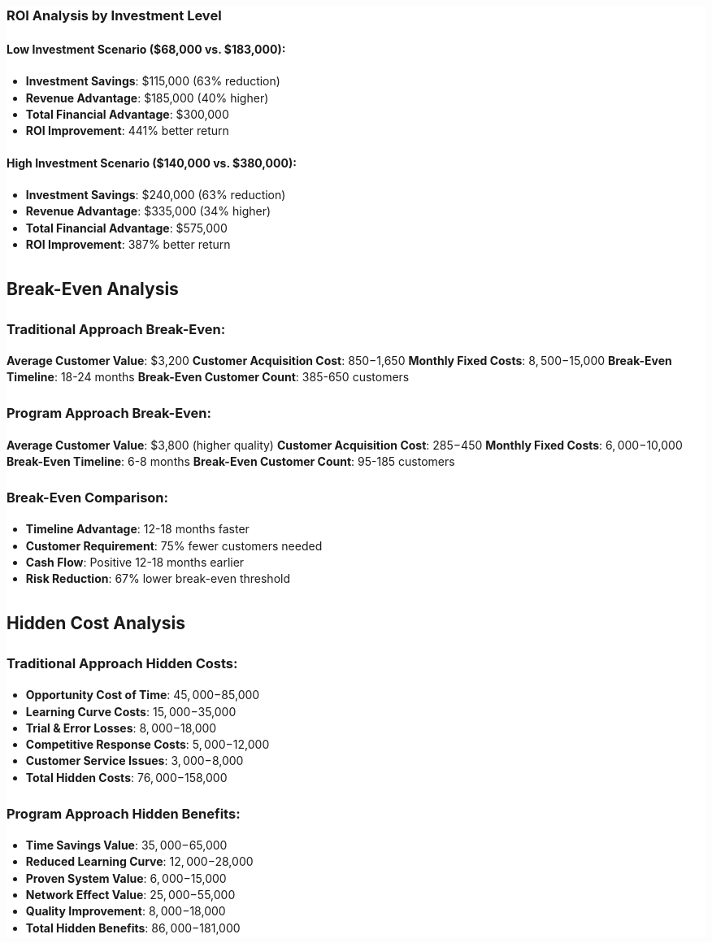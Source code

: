 ### ROI Analysis by Investment Level

#### Low Investment Scenario ($68,000 vs. $183,000):
- **Investment Savings**: $115,000 (63% reduction)
- **Revenue Advantage**: $185,000 (40% higher)
- **Total Financial Advantage**: $300,000
- **ROI Improvement**: 441% better return

#### High Investment Scenario ($140,000 vs. $380,000):
- **Investment Savings**: $240,000 (63% reduction)
- **Revenue Advantage**: $335,000 (34% higher)
- **Total Financial Advantage**: $575,000
- **ROI Improvement**: 387% better return

## Break-Even Analysis

### Traditional Approach Break-Even:
**Average Customer Value**: $3,200
**Customer Acquisition Cost**: $850-$1,650
**Monthly Fixed Costs**: $8,500-$15,000
**Break-Even Timeline**: 18-24 months
**Break-Even Customer Count**: 385-650 customers

### Program Approach Break-Even:
**Average Customer Value**: $3,800 (higher quality)
**Customer Acquisition Cost**: $285-$450
**Monthly Fixed Costs**: $6,000-$10,000
**Break-Even Timeline**: 6-8 months
**Break-Even Customer Count**: 95-185 customers

### Break-Even Comparison:
- **Timeline Advantage**: 12-18 months faster
- **Customer Requirement**: 75% fewer customers needed
- **Cash Flow**: Positive 12-18 months earlier
- **Risk Reduction**: 67% lower break-even threshold

## Hidden Cost Analysis

### Traditional Approach Hidden Costs:
- **Opportunity Cost of Time**: $45,000-$85,000
- **Learning Curve Costs**: $15,000-$35,000
- **Trial & Error Losses**: $8,000-$18,000
- **Competitive Response Costs**: $5,000-$12,000
- **Customer Service Issues**: $3,000-$8,000
- **Total Hidden Costs**: $76,000-$158,000

### Program Approach Hidden Benefits:
- **Time Savings Value**: $35,000-$65,000
- **Reduced Learning Curve**: $12,000-$28,000
- **Proven System Value**: $6,000-$15,000
- **Network Effect Value**: $25,000-$55,000
- **Quality Improvement**: $8,000-$18,000
- **Total Hidden Benefits**: $86,000-$181,000
